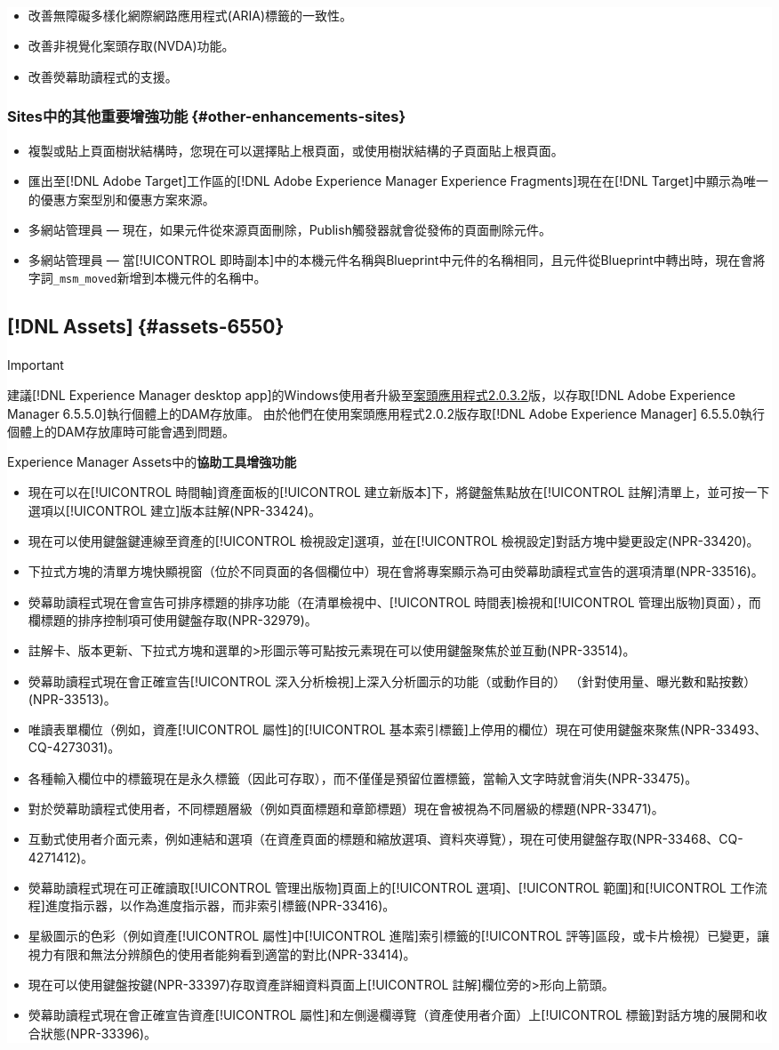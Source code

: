 * 改善無障礙多樣化網際網路應用程式(ARIA)標籤的一致性。

* 改善非視覺化案頭存取(NVDA)功能。

* 改善熒幕助讀程式的支援。

### Sites中的其他重要增強功能 {#other-enhancements-sites}

* 複製或貼上頁面樹狀結構時，您現在可以選擇貼上根頁面，或使用樹狀結構的子頁面貼上根頁面。

* 匯出至[!DNL Adobe Target]工作區的[!DNL Adobe Experience Manager Experience Fragments]現在在[!DNL Target]中顯示為唯一的優惠方案型別和優惠方案來源。

* 多網站管理員 — 現在，如果元件從來源頁面刪除，Publish觸發器就會從發佈的頁面刪除元件。

* 多網站管理員 — 當[!UICONTROL 即時副本]中的本機元件名稱與Blueprint中元件的名稱相同，且元件從Blueprint中轉出時，現在會將字詞`_msm_moved`新增到本機元件的名稱中。

## [!DNL Assets] {#assets-6550}

>[!IMPORTANT]
>
>建議[!DNL Experience Manager desktop app]的Windows使用者升級至[案頭應用程式2.0.3.2](https://experienceleague.adobe.com/docs/experience-manager-desktop-app/using/release-notes.html#what-is-new)版，以存取[!DNL Adobe Experience Manager 6.5.5.0]執行個體上的DAM存放庫。 由於他們在使用案頭應用程式2.0.2版存取[!DNL Adobe Experience Manager] 6.5.5.0執行個體上的DAM存放庫時可能會遇到問題。

Experience Manager Assets中的&#x200B;**協助工具增強功能**

* 現在可以在[!UICONTROL 時間軸]資產面板的[!UICONTROL 建立新版本]下，將鍵盤焦點放在[!UICONTROL 註解]清單上，並可按一下選項以[!UICONTROL 建立]版本註解(NPR-33424)。

* 現在可以使用鍵盤鍵連線至資產的[!UICONTROL 檢視設定]選項，並在[!UICONTROL 檢視設定]對話方塊中變更設定(NPR-33420)。

* 下拉式方塊的清單方塊快顯視窗（位於不同頁面的各個欄位中）現在會將專案顯示為可由熒幕助讀程式宣告的選項清單(NPR-33516)。

* 熒幕助讀程式現在會宣告可排序標題的排序功能（在清單檢視中、[!UICONTROL 時間表]檢視和[!UICONTROL 管理出版物]頁面），而欄標題的排序控制項可使用鍵盤存取(NPR-32979)。

* 註解卡、版本更新、下拉式方塊和選單的>形圖示等可點按元素現在可以使用鍵盤聚焦於並互動(NPR-33514)。

* 熒幕助讀程式現在會正確宣告[!UICONTROL 深入分析檢視]上深入分析圖示的功能（或動作目的） （針對使用量、曝光數和點按數） (NPR-33513)。

* 唯讀表單欄位（例如，資產[!UICONTROL 屬性]的[!UICONTROL 基本索引標籤]上停用的欄位）現在可使用鍵盤來聚焦(NPR-33493、CQ-4273031)。

* 各種輸入欄位中的標籤現在是永久標籤（因此可存取），而不僅僅是預留位置標籤，當輸入文字時就會消失(NPR-33475)。

* 對於熒幕助讀程式使用者，不同標題層級（例如頁面標題和章節標題）現在會被視為不同層級的標題(NPR-33471)。

* 互動式使用者介面元素，例如連結和選項（在資產頁面的標題和縮放選項、資料夾導覽），現在可使用鍵盤存取(NPR-33468、CQ-4271412)。

* 熒幕助讀程式現在可正確讀取[!UICONTROL 管理出版物]頁面上的[!UICONTROL 選項]、[!UICONTROL 範圍]和[!UICONTROL 工作流程]進度指示器，以作為進度指示器，而非索引標籤(NPR-33416)。

* 星級圖示的色彩（例如資產[!UICONTROL 屬性]中[!UICONTROL 進階]索引標籤的[!UICONTROL 評等]區段，或卡片檢視）已變更，讓視力有限和無法分辨顏色的使用者能夠看到適當的對比(NPR-33414)。

* 現在可以使用鍵盤按鍵(NPR-33397)存取資產詳細資料頁面上[!UICONTROL 註解]欄位旁的>形向上箭頭。

* 熒幕助讀程式現在會正確宣告資產[!UICONTROL 屬性]和左側邊欄導覽（資產使用者介面）上[!UICONTROL 標籤]對話方塊的展開和收合狀態(NPR-33396)。
